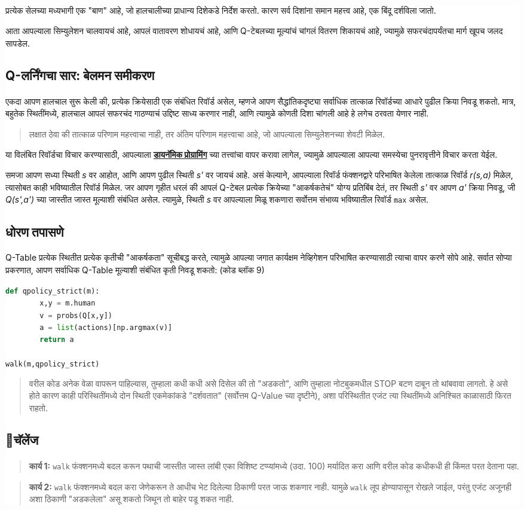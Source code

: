 प्रत्येक सेलच्या मध्यभागी एक "बाण" आहे, जो हालचालीच्या प्राधान्य दिशेकडे निर्देश करतो. कारण सर्व दिशांना समान महत्त्व आहे, एक बिंदू दर्शविला जातो.

आता आपल्याला सिम्युलेशन चालवायचं आहे, आपलं वातावरण शोधायचं आहे, आणि Q-टेबलच्या मूल्यांचं चांगलं वितरण शिकायचं आहे, ज्यामुळे सफरचंदापर्यंतचा मार्ग खूपच जलद सापडेल.

## Q-लर्निंगचा सार: बेलमन समीकरण

एकदा आपण हालचाल सुरू केली की, प्रत्येक क्रियेसाठी एक संबंधित रिवॉर्ड असेल, म्हणजे आपण सैद्धांतिकदृष्ट्या सर्वाधिक तात्काळ रिवॉर्डच्या आधारे पुढील क्रिया निवडू शकतो. मात्र, बहुतेक स्थितींमध्ये, हालचाल आपलं सफरचंद गाठण्याचं उद्दिष्ट साध्य करणार नाही, आणि त्यामुळे कोणती दिशा चांगली आहे हे लगेच ठरवता येणार नाही.

> लक्षात ठेवा की तात्काळ परिणाम महत्त्वाचा नाही, तर अंतिम परिणाम महत्त्वाचा आहे, जो आपल्याला सिम्युलेशनच्या शेवटी मिळेल.

या विलंबित रिवॉर्डचा विचार करण्यासाठी, आपल्याला **[डायनॅमिक प्रोग्रामिंग](https://en.wikipedia.org/wiki/Dynamic_programming)** च्या तत्त्वांचा वापर करावा लागेल, ज्यामुळे आपल्याला आपल्या समस्येचा पुनरावृत्तीने विचार करता येईल.

समजा आपण सध्या स्थिती *s* वर आहोत, आणि आपण पुढील स्थिती *s'* वर जायचं आहे. असं केल्याने, आपल्याला रिवॉर्ड फंक्शनद्वारे परिभाषित केलेला तात्काळ रिवॉर्ड *r(s,a)* मिळेल, त्यासोबत काही भविष्यातील रिवॉर्ड मिळेल. जर आपण गृहीत धरलं की आपलं Q-टेबल प्रत्येक क्रियेच्या "आकर्षकतेचं" योग्य प्रतिबिंब देतं, तर स्थिती *s'* वर आपण *a'* क्रिया निवडू, जी *Q(s',a')* च्या जास्तीत जास्त मूल्याशी संबंधित असेल. त्यामुळे, स्थिती *s* वर आपल्याला मिळू शकणारा सर्वोत्तम संभाव्य भविष्यातील रिवॉर्ड `max` असेल.

## धोरण तपासणे

Q-Table प्रत्येक स्थितीत प्रत्येक कृतीची "आकर्षकता" सूचीबद्ध करते, त्यामुळे आपल्या जगात कार्यक्षम नेव्हिगेशन परिभाषित करण्यासाठी त्याचा वापर करणे सोपे आहे. सर्वात सोप्या प्रकरणात, आपण सर्वाधिक Q-Table मूल्याशी संबंधित कृती निवडू शकतो: (कोड ब्लॉक 9)

```python
def qpolicy_strict(m):
        x,y = m.human
        v = probs(Q[x,y])
        a = list(actions)[np.argmax(v)]
        return a

walk(m,qpolicy_strict)
```

> वरील कोड अनेक वेळा वापरून पाहिल्यास, तुम्हाला कधी कधी असे दिसेल की तो "अडकतो", आणि तुम्हाला नोटबुकमधील STOP बटण दाबून तो थांबवावा लागतो. हे असे होते कारण काही परिस्थितींमध्ये दोन स्थिती एकमेकांकडे "दर्शवतात" (सर्वोत्तम Q-Value च्या दृष्टीने), अशा परिस्थितीत एजंट त्या स्थितींमध्ये अनिश्चित काळासाठी फिरत राहतो.

## 🚀चॅलेंज

> **कार्य 1:** `walk` फंक्शनमध्ये बदल करून पथाची जास्तीत जास्त लांबी एका विशिष्ट टप्प्यांमध्ये (उदा. 100) मर्यादित करा आणि वरील कोड कधीकधी ही किंमत परत देताना पहा.

> **कार्य 2:** `walk` फंक्शनमध्ये बदल करा जेणेकरून ते आधीच भेट दिलेल्या ठिकाणी परत जाऊ शकणार नाही. यामुळे `walk` लूप होण्यापासून रोखले जाईल, परंतु एजंट अजूनही अशा ठिकाणी "अडकलेला" असू शकतो जिथून तो बाहेर पडू शकत नाही.
